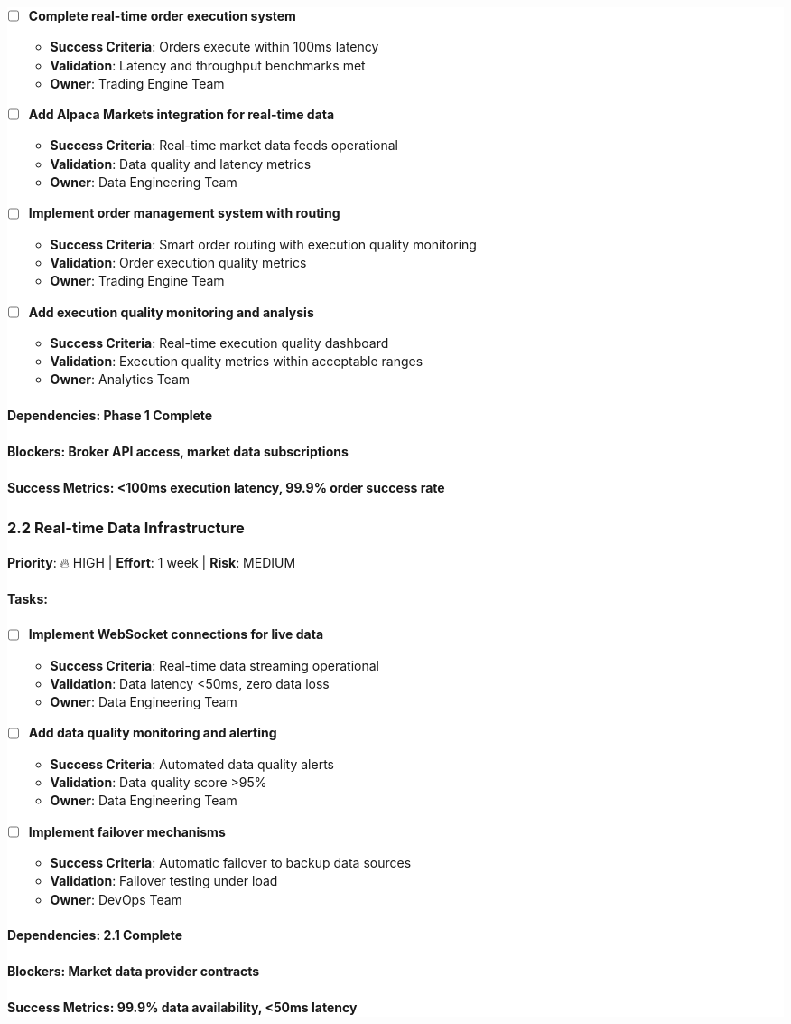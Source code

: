 - [ ] **Complete real-time order execution system**
  - **Success Criteria**: Orders execute within 100ms latency
  - **Validation**: Latency and throughput benchmarks met
  - **Owner**: Trading Engine Team

- [ ] **Add Alpaca Markets integration for real-time data**
  - **Success Criteria**: Real-time market data feeds operational
  - **Validation**: Data quality and latency metrics
  - **Owner**: Data Engineering Team

- [ ] **Implement order management system with routing**
  - **Success Criteria**: Smart order routing with execution quality monitoring
  - **Validation**: Order execution quality metrics
  - **Owner**: Trading Engine Team

- [ ] **Add execution quality monitoring and analysis**
  - **Success Criteria**: Real-time execution quality dashboard
  - **Validation**: Execution quality metrics within acceptable ranges
  - **Owner**: Analytics Team

#### **Dependencies**: Phase 1 Complete

#### **Blockers**: Broker API access, market data subscriptions

#### **Success Metrics**: <100ms execution latency, 99.9% order success rate

### **2.2 Real-time Data Infrastructure**

**Priority**: 🔥 HIGH | **Effort**: 1 week | **Risk**: MEDIUM

#### **Tasks**:

- [ ] **Implement WebSocket connections for live data**
  - **Success Criteria**: Real-time data streaming operational
  - **Validation**: Data latency <50ms, zero data loss
  - **Owner**: Data Engineering Team

- [ ] **Add data quality monitoring and alerting**
  - **Success Criteria**: Automated data quality alerts
  - **Validation**: Data quality score >95%
  - **Owner**: Data Engineering Team

- [ ] **Implement failover mechanisms**
  - **Success Criteria**: Automatic failover to backup data sources
  - **Validation**: Failover testing under load
  - **Owner**: DevOps Team

#### **Dependencies**: 2.1 Complete

#### **Blockers**: Market data provider contracts

#### **Success Metrics**: 99.9% data availability, <50ms latency
